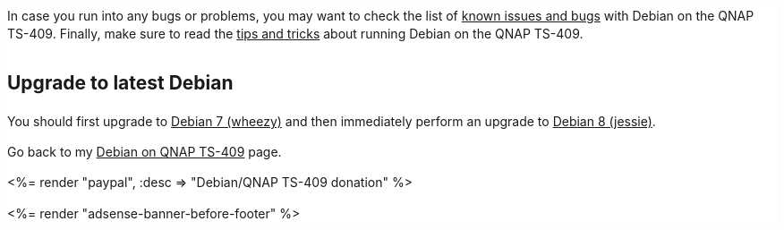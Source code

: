 In case you run into any bugs or problems, you may want to check the list
of <a href = "../known-issues/">known issues and bugs</a> with Debian on the
QNAP TS-409.  Finally, make sure to read the <a href = "../tips/">tips and
tricks</a> about running Debian on the QNAP TS-409.

<h2>Upgrade to latest Debian</h2>

You should first upgrade to <a
href="http://www.debian.org/releases/wheezy/armel/release-notes/ch-upgrading.en.html">Debian
7 (wheezy)</a> and then immediately perform an upgrade to <a
href="https://www.debian.org/releases/jessie/armel/release-notes/ch-upgrading.en.html">Debian
8 (jessie)</a>.

Go back to my <a href = "..">Debian on QNAP TS-409</a> page.

<%= render "paypal", :desc => "Debian/QNAP TS-409 donation" %>

<div class="bbf">
<%= render "adsense-banner-before-footer" %>
</div>

